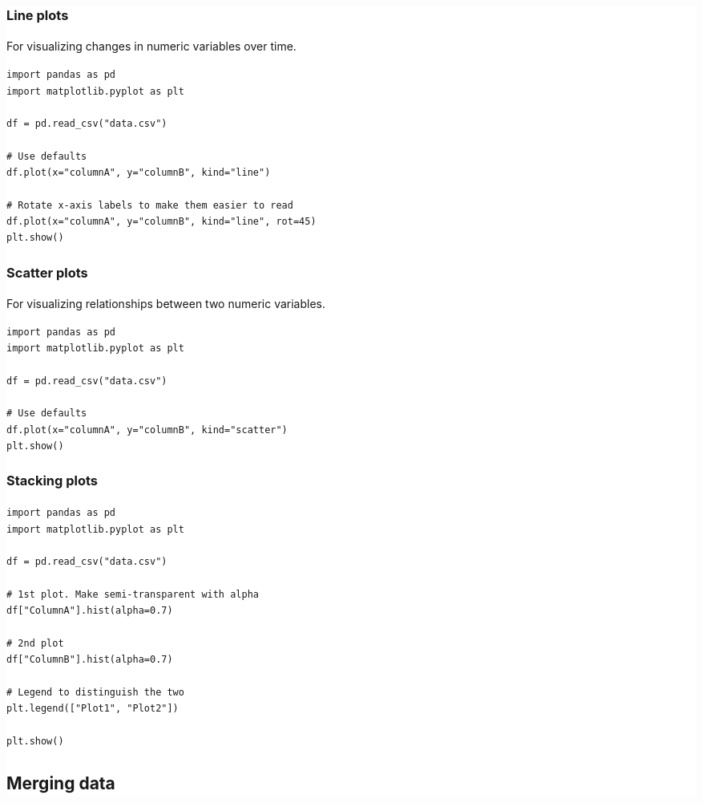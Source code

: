 ### Line plots

For visualizing changes in numeric variables over time.

~~~
import pandas as pd
import matplotlib.pyplot as plt

df = pd.read_csv("data.csv")

# Use defaults
df.plot(x="columnA", y="columnB", kind="line")

# Rotate x-axis labels to make them easier to read
df.plot(x="columnA", y="columnB", kind="line", rot=45)
plt.show()
~~~

### Scatter plots

For visualizing relationships between two numeric variables.

~~~
import pandas as pd
import matplotlib.pyplot as plt

df = pd.read_csv("data.csv")

# Use defaults
df.plot(x="columnA", y="columnB", kind="scatter")
plt.show()
~~~

### Stacking plots

~~~
import pandas as pd
import matplotlib.pyplot as plt

df = pd.read_csv("data.csv")

# 1st plot. Make semi-transparent with alpha
df["ColumnA"].hist(alpha=0.7)

# 2nd plot
df["ColumnB"].hist(alpha=0.7)

# Legend to distinguish the two
plt.legend(["Plot1", "Plot2"])

plt.show()
~~~

## Merging data

